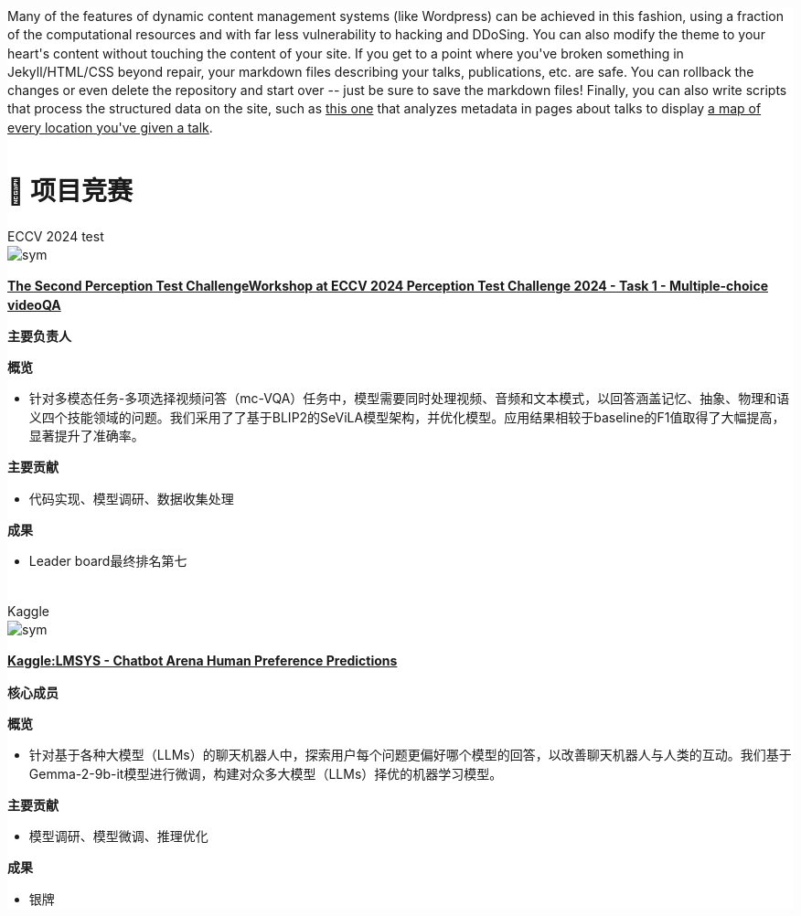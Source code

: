 Many of the features of dynamic content management systems (like Wordpress) can be achieved in this fashion, using a fraction of the computational resources and with far less vulnerability to hacking and DDoSing. You can also modify the theme to your heart's content without touching the content of your site. If you get to a point where you've broken something in Jekyll/HTML/CSS beyond repair, your markdown files describing your talks, publications, etc. are safe. You can rollback the changes or even delete the repository and start over -- just be sure to save the markdown files! Finally, you can also write scripts that process the structured data on the site, such as [this one](https://github.com/academicpages/academicpages.github.io/blob/master/talkmap.ipynb) that analyzes metadata in pages about talks to display [a map of every location you've given a talk](https://academicpages.github.io/talkmap.html).


# 📝 项目竞赛

<div class='paper-box'><div class='paper-box-image'><div><div class="badge">ECCV 2024 test</div><img src='images/500x300.png' alt="sym" width="100%"></div></div>
<div class='paper-box-text' markdown="1">

[ **The Second Perception Test ChallengeWorkshop at ECCV 2024 Perception Test Challenge 2024 - Task 1 - Multiple-choice videoQA**](https://eval.ai/web/challenges/challenge-page/2308/overview)

**主要负责人**

**概览**  

- 针对多模态任务-多项选择视频问答（mc-VQA）任务中，模型需要同时处理视频、音频和文本模式，以回答涵盖记忆、抽象、物理和语义四个技能领域的问题。我们采用了了基于BLIP2的SeViLA模型架构，并优化模型。应用结果相较于baseline的F1值取得了大幅提高，显著提升了准确率。  

**主要贡献** 
- 代码实现、模型调研、数据收集处理

**成果**
- Leader board最终排名第七 

</div>
</div>  


<br>

<div class='paper-box'><div class='paper-box-image'><div><div class="badge">Kaggle</div><img src='images/500x300.png' alt="sym" width="100%"></div></div>
<div class='paper-box-text' markdown="1">

[ **Kaggle:LMSYS - Chatbot Arena Human Preference Predictions**](https://www.kaggle.com/competitions/lmsys-chatbot-arena)

**核心成员**

**概览**  

- 针对基于各种大模型（LLMs）的聊天机器人中，探索用户每个问题更偏好哪个模型的回答，以改善聊天机器人与人类的互动。我们基于Gemma-2-9b-it模型进行微调，构建对众多大模型（LLMs）择优的机器学习模型。

**主要贡献** 
- 模型调研、模型微调、推理优化

**成果**
- 银牌
